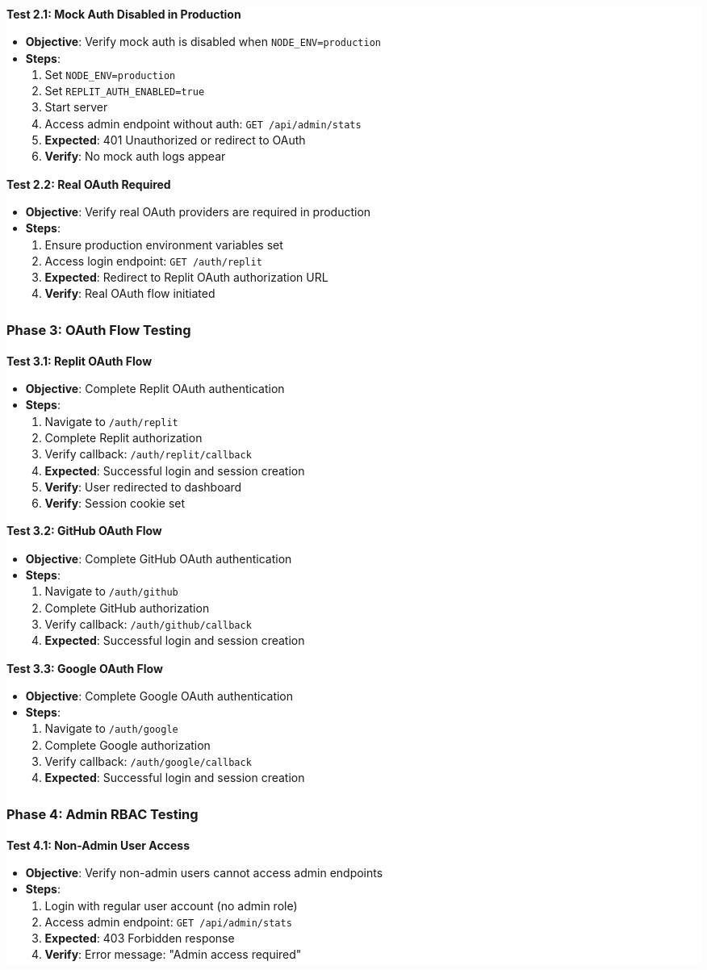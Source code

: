 **Test 2.1: Mock Auth Disabled in Production**
- **Objective**: Verify mock auth is disabled when `NODE_ENV=production`
- **Steps**:
  1. Set `NODE_ENV=production`
  2. Set `REPLIT_AUTH_ENABLED=true` 
  3. Start server
  4. Access admin endpoint without auth: `GET /api/admin/stats`
  5. **Expected**: 401 Unauthorized or redirect to OAuth
  6. **Verify**: No mock auth logs appear

**Test 2.2: Real OAuth Required**
- **Objective**: Verify real OAuth providers are required in production
- **Steps**:
  1. Ensure production environment variables set
  2. Access login endpoint: `GET /auth/replit` 
  3. **Expected**: Redirect to Replit OAuth authorization URL
  4. **Verify**: Real OAuth flow initiated

### Phase 3: OAuth Flow Testing

**Test 3.1: Replit OAuth Flow**
- **Objective**: Complete Replit OAuth authentication
- **Steps**:
  1. Navigate to `/auth/replit`
  2. Complete Replit authorization
  3. Verify callback: `/auth/replit/callback`
  4. **Expected**: Successful login and session creation
  5. **Verify**: User redirected to dashboard
  6. **Verify**: Session cookie set

**Test 3.2: GitHub OAuth Flow**  
- **Objective**: Complete GitHub OAuth authentication
- **Steps**:
  1. Navigate to `/auth/github`
  2. Complete GitHub authorization
  3. Verify callback: `/auth/github/callback`
  4. **Expected**: Successful login and session creation

**Test 3.3: Google OAuth Flow**
- **Objective**: Complete Google OAuth authentication  
- **Steps**:
  1. Navigate to `/auth/google`
  2. Complete Google authorization
  3. Verify callback: `/auth/google/callback`
  4. **Expected**: Successful login and session creation

### Phase 4: Admin RBAC Testing

**Test 4.1: Non-Admin User Access**
- **Objective**: Verify non-admin users cannot access admin endpoints
- **Steps**:
  1. Login with regular user account (no admin role)
  2. Access admin endpoint: `GET /api/admin/stats`
  3. **Expected**: 403 Forbidden response
  4. **Verify**: Error message: "Admin access required"
